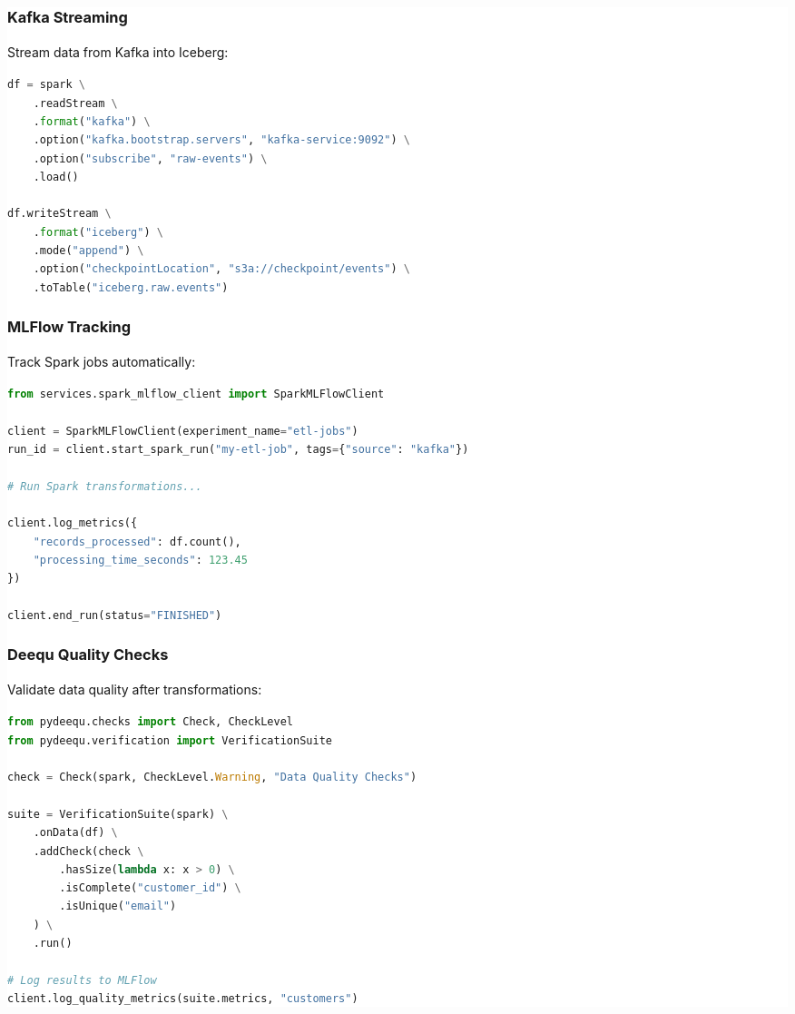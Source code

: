 ### Kafka Streaming

Stream data from Kafka into Iceberg:

```python
df = spark \
    .readStream \
    .format("kafka") \
    .option("kafka.bootstrap.servers", "kafka-service:9092") \
    .option("subscribe", "raw-events") \
    .load()

df.writeStream \
    .format("iceberg") \
    .mode("append") \
    .option("checkpointLocation", "s3a://checkpoint/events") \
    .toTable("iceberg.raw.events")
```

### MLFlow Tracking

Track Spark jobs automatically:

```python
from services.spark_mlflow_client import SparkMLFlowClient

client = SparkMLFlowClient(experiment_name="etl-jobs")
run_id = client.start_spark_run("my-etl-job", tags={"source": "kafka"})

# Run Spark transformations...

client.log_metrics({
    "records_processed": df.count(),
    "processing_time_seconds": 123.45
})

client.end_run(status="FINISHED")
```

### Deequ Quality Checks

Validate data quality after transformations:

```python
from pydeequ.checks import Check, CheckLevel
from pydeequ.verification import VerificationSuite

check = Check(spark, CheckLevel.Warning, "Data Quality Checks")

suite = VerificationSuite(spark) \
    .onData(df) \
    .addCheck(check \
        .hasSize(lambda x: x > 0) \
        .isComplete("customer_id") \
        .isUnique("email")
    ) \
    .run()

# Log results to MLFlow
client.log_quality_metrics(suite.metrics, "customers")
```
